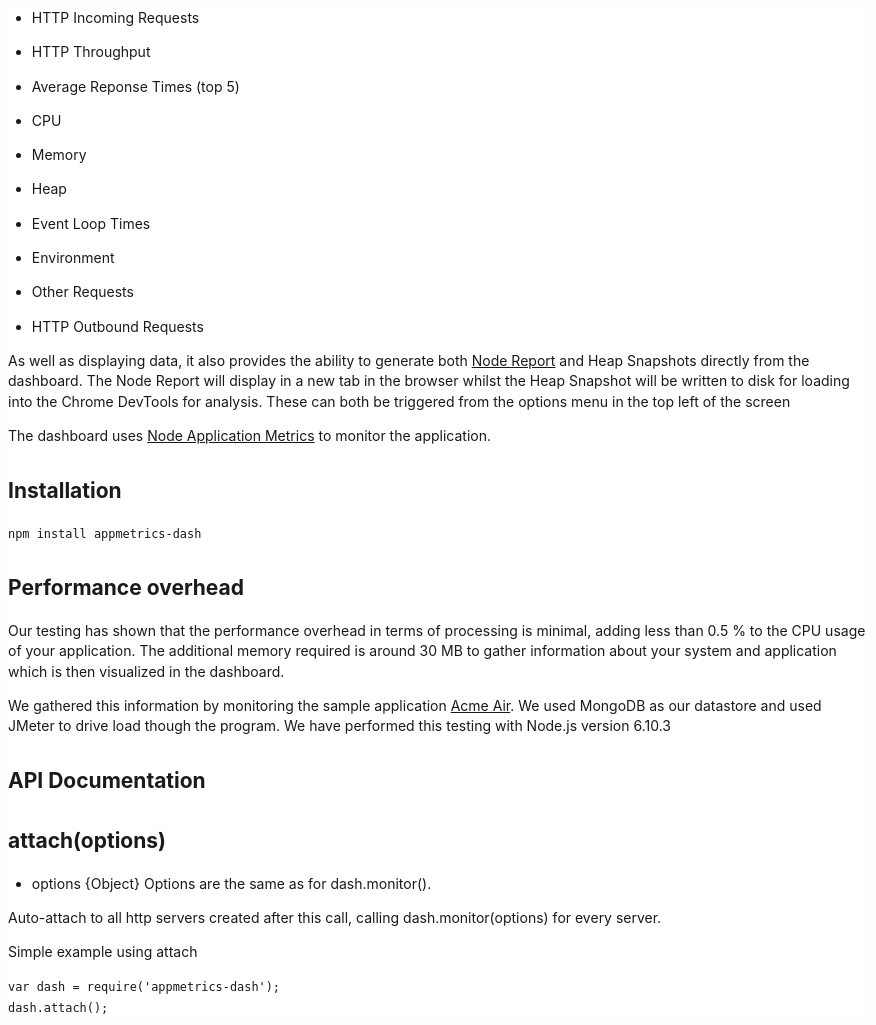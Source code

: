 * HTTP Incoming Requests

* HTTP Throughput

* Average Reponse Times (top 5)

* CPU

* Memory

* Heap

* Event Loop Times

* Environment

* Other Requests

* HTTP Outbound Requests

As well as displaying data, it also provides the ability to generate both [Node Report](https://www.npmjs.com/package/node-report/) and Heap Snapshots directly from the dashboard. The Node Report will display in a new tab in the browser whilst the Heap Snapshot will be written to disk for loading into the Chrome DevTools for analysis. These can both be triggered from the options menu in the top left of the screen

The dashboard uses [Node Application Metrics](https://developer.ibm.com/open/node-application-metrics/) to monitor the application.

## Installation

    npm install appmetrics-dash

## Performance overhead

Our testing has shown that the performance overhead in terms of processing is minimal, adding less than 0.5 % to the CPU usage of your application. The additional memory required is around 30 MB to gather information about your system and application which is then visualized in the dashboard.

We gathered this information by monitoring the sample application [Acme Air](https://github.com/acmeair/acmeair-nodejs/). We used MongoDB as our datastore and used JMeter to drive load though the program. We have performed this testing with Node.js version 6.10.3

## API Documentation

## attach(options)

* options {Object} Options are the same as for dash.monitor().

Auto-attach to all http servers created after this call, calling dash.monitor(options) for every server.

Simple example using attach

    var dash = require('appmetrics-dash');
    dash.attach();
